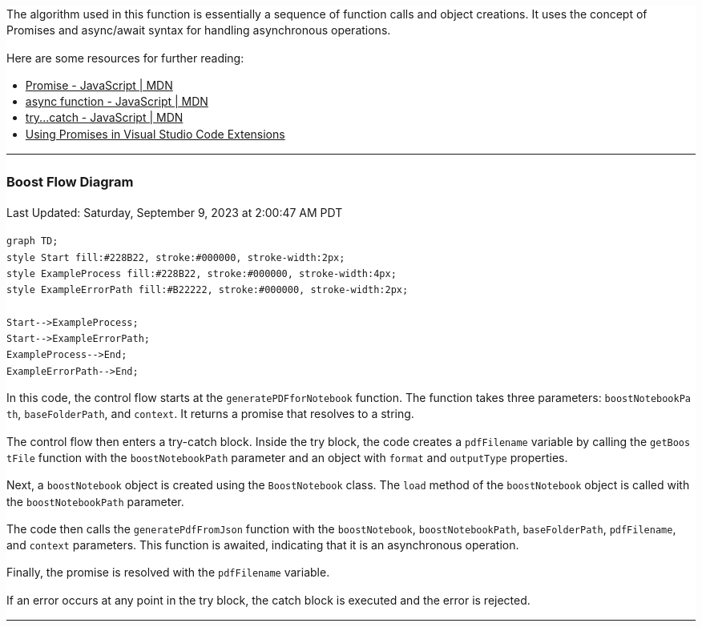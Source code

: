 The algorithm used in this function is essentially a sequence of function calls and object creations. It uses the concept of Promises and async/await syntax for handling asynchronous operations. 

Here are some resources for further reading:

- [Promise - JavaScript | MDN](https://developer.mozilla.org/en-US/docs/Web/JavaScript/Reference/Global_Objects/Promise)
- [async function - JavaScript | MDN](https://developer.mozilla.org/en-US/docs/Web/JavaScript/Reference/Statements/async_function)
- [try...catch - JavaScript | MDN](https://developer.mozilla.org/en-US/docs/Web/JavaScript/Reference/Statements/try...catch)
- [Using Promises in Visual Studio Code Extensions](https://code.visualstudio.com/api/advanced-topics/promises)



---

### Boost Flow Diagram

Last Updated: Saturday, September 9, 2023 at 2:00:47 AM PDT

```mermaid
graph TD;
style Start fill:#228B22, stroke:#000000, stroke-width:2px;
style ExampleProcess fill:#228B22, stroke:#000000, stroke-width:4px;
style ExampleErrorPath fill:#B22222, stroke:#000000, stroke-width:2px;

Start-->ExampleProcess;
Start-->ExampleErrorPath;
ExampleProcess-->End;
ExampleErrorPath-->End;
```

In this code, the control flow starts at the `generatePDFforNotebook` function. The function takes three parameters: `boostNotebookPath`, `baseFolderPath`, and `context`. It returns a promise that resolves to a string.

The control flow then enters a try-catch block. Inside the try block, the code creates a `pdfFilename` variable by calling the `getBoostFile` function with the `boostNotebookPath` parameter and an object with `format` and `outputType` properties.

Next, a `boostNotebook` object is created using the `BoostNotebook` class. The `load` method of the `boostNotebook` object is called with the `boostNotebookPath` parameter.

The code then calls the `generatePdfFromJson` function with the `boostNotebook`, `boostNotebookPath`, `baseFolderPath`, `pdfFilename`, and `context` parameters. This function is awaited, indicating that it is an asynchronous operation.

Finally, the promise is resolved with the `pdfFilename` variable.

If an error occurs at any point in the try block, the catch block is executed and the error is rejected.



---

